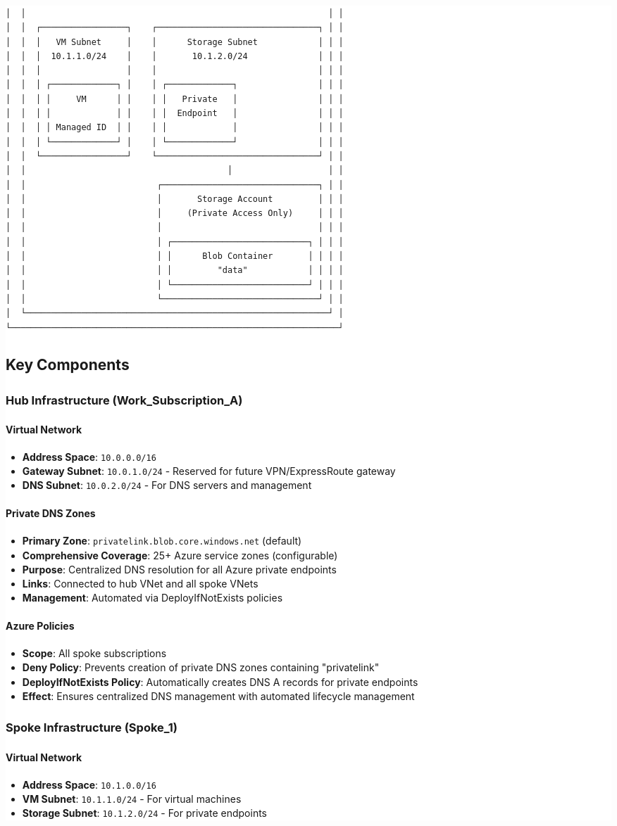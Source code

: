 ```
│  │                                                            │ │
│  │  ┌─────────────────┐    ┌────────────────────────────────┐ │ │
│  │  │   VM Subnet     │    │      Storage Subnet            │ │ │
│  │  │  10.1.1.0/24    │    │       10.1.2.0/24              │ │ │
│  │  │                 │    │                                │ │ │
│  │  │ ┌─────────────┐ │    │ ┌─────────────┐                │ │ │
│  │  │ │     VM      │ │    │ │   Private   │                │ │ │
│  │  │ │             │ │    │ │  Endpoint   │                │ │ │
│  │  │ │ Managed ID  │ │    │ │             │                │ │ │
│  │  │ └─────────────┘ │    │ └─────────────┘                │ │ │
│  │  └─────────────────┘    └────────────────────────────────┘ │ │
│  │                                        │                   │ │
│  │                          ┌───────────────────────────────┐ │ │
│  │                          │       Storage Account         │ │ │
│  │                          │     (Private Access Only)     │ │ │
│  │                          │                               │ │ │
│  │                          │ ┌───────────────────────────┐ │ │ │
│  │                          │ │      Blob Container       │ │ │ │
│  │                          │ │         "data"            │ │ │ │
│  │                          │ └───────────────────────────┘ │ │ │
│  │                          └───────────────────────────────┘ │ │
│  └────────────────────────────────────────────────────────────┘ │
└─────────────────────────────────────────────────────────────────┘
```

## Key Components

### Hub Infrastructure (Work_Subscription_A)

#### Virtual Network
- **Address Space**: `10.0.0.0/16`
- **Gateway Subnet**: `10.0.1.0/24` - Reserved for future VPN/ExpressRoute gateway
- **DNS Subnet**: `10.0.2.0/24` - For DNS servers and management

#### Private DNS Zones
- **Primary Zone**: `privatelink.blob.core.windows.net` (default)
- **Comprehensive Coverage**: 25+ Azure service zones (configurable)
- **Purpose**: Centralized DNS resolution for all Azure private endpoints
- **Links**: Connected to hub VNet and all spoke VNets
- **Management**: Automated via DeployIfNotExists policies

#### Azure Policies
- **Scope**: All spoke subscriptions
- **Deny Policy**: Prevents creation of private DNS zones containing "privatelink"
- **DeployIfNotExists Policy**: Automatically creates DNS A records for private endpoints
- **Effect**: Ensures centralized DNS management with automated lifecycle management

### Spoke Infrastructure (Spoke_1)

#### Virtual Network
- **Address Space**: `10.1.0.0/16`
- **VM Subnet**: `10.1.1.0/24` - For virtual machines
- **Storage Subnet**: `10.1.2.0/24` - For private endpoints

